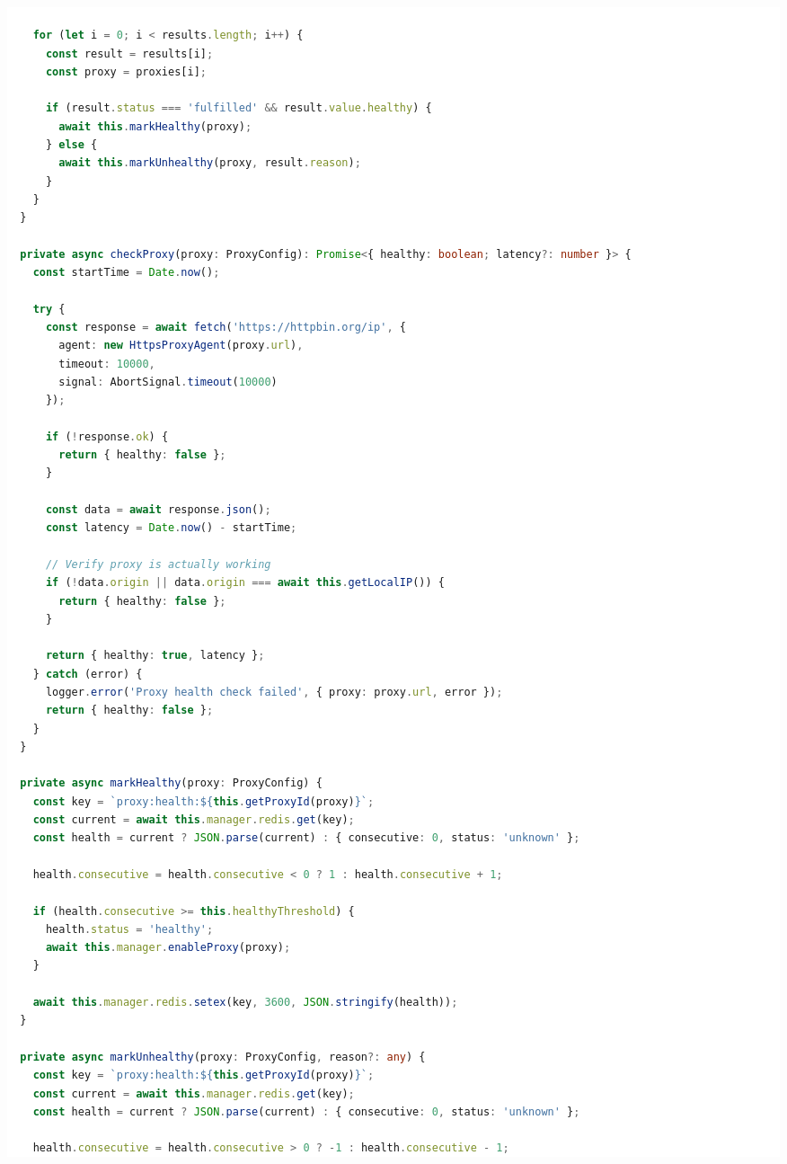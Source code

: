 ```typescript

    for (let i = 0; i < results.length; i++) {
      const result = results[i];
      const proxy = proxies[i];

      if (result.status === 'fulfilled' && result.value.healthy) {
        await this.markHealthy(proxy);
      } else {
        await this.markUnhealthy(proxy, result.reason);
      }
    }
  }

  private async checkProxy(proxy: ProxyConfig): Promise<{ healthy: boolean; latency?: number }> {
    const startTime = Date.now();

    try {
      const response = await fetch('https://httpbin.org/ip', {
        agent: new HttpsProxyAgent(proxy.url),
        timeout: 10000,
        signal: AbortSignal.timeout(10000)
      });

      if (!response.ok) {
        return { healthy: false };
      }

      const data = await response.json();
      const latency = Date.now() - startTime;

      // Verify proxy is actually working
      if (!data.origin || data.origin === await this.getLocalIP()) {
        return { healthy: false };
      }

      return { healthy: true, latency };
    } catch (error) {
      logger.error('Proxy health check failed', { proxy: proxy.url, error });
      return { healthy: false };
    }
  }

  private async markHealthy(proxy: ProxyConfig) {
    const key = `proxy:health:${this.getProxyId(proxy)}`;
    const current = await this.manager.redis.get(key);
    const health = current ? JSON.parse(current) : { consecutive: 0, status: 'unknown' };

    health.consecutive = health.consecutive < 0 ? 1 : health.consecutive + 1;

    if (health.consecutive >= this.healthyThreshold) {
      health.status = 'healthy';
      await this.manager.enableProxy(proxy);
    }

    await this.manager.redis.setex(key, 3600, JSON.stringify(health));
  }

  private async markUnhealthy(proxy: ProxyConfig, reason?: any) {
    const key = `proxy:health:${this.getProxyId(proxy)}`;
    const current = await this.manager.redis.get(key);
    const health = current ? JSON.parse(current) : { consecutive: 0, status: 'unknown' };

    health.consecutive = health.consecutive > 0 ? -1 : health.consecutive - 1;
```